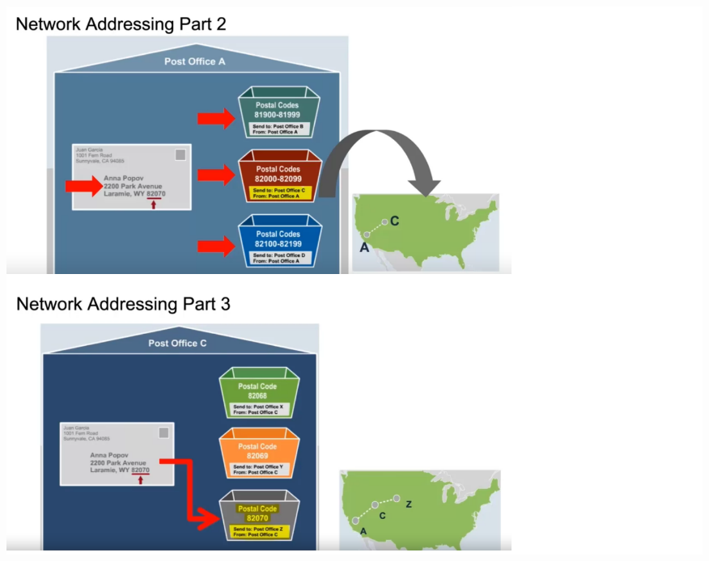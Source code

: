 <img src="./media/image14.png" style="width:6.5in;height:3.45208in"
alt="A picture containing text, design Description automatically generated" />

<img src="./media/image15.png" style="width:6.5in;height:3.35833in"
alt="A picture containing text, map, screenshot, font Description automatically generated" />

